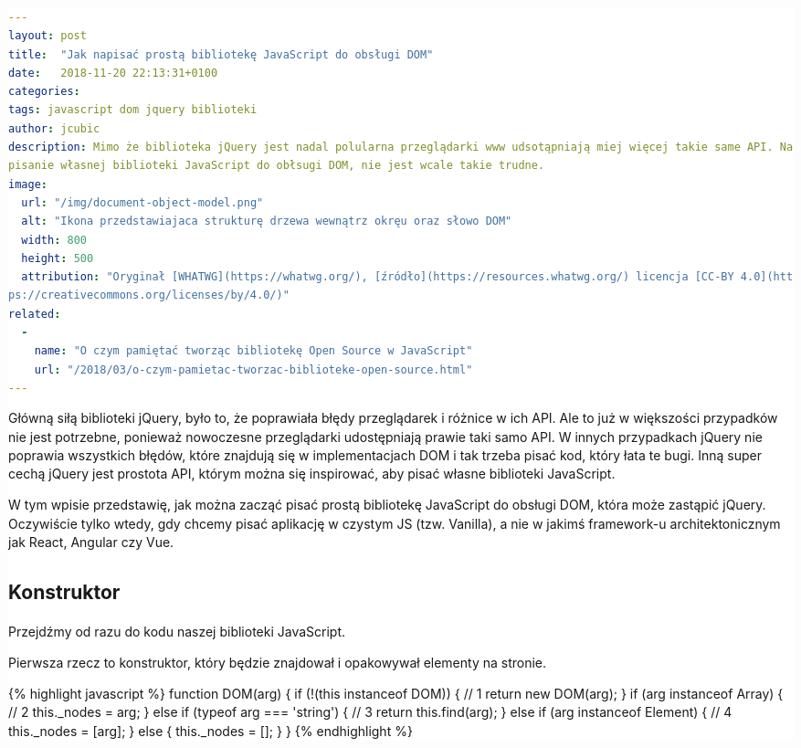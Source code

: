 ```yaml
---
layout: post
title:  "Jak napisać prostą bibliotekę JavaScript do obsługi DOM"
date:   2018-11-20 22:13:31+0100
categories:
tags: javascript dom jquery biblioteki
author: jcubic
description: Mimo że biblioteka jQuery jest nadal polularna przeglądarki www udsotąpniają miej więcej takie same API. Napisanie własnej biblioteki JavaScript do obłsugi DOM, nie jest wcale takie trudne.
image:
  url: "/img/document-object-model.png"
  alt: "Ikona przedstawiajaca strukturę drzewa wewnątrz okręu oraz słowo DOM"
  width: 800
  height: 500
  attribution: "Oryginał [WHATWG](https://whatwg.org/), [źródło](https://resources.whatwg.org/) licencja [CC-BY 4.0](https://creativecommons.org/licenses/by/4.0/)"
related:
  -
    name: "O czym pamiętać tworząc bibliotekę Open Source w JavaScript"
    url: "/2018/03/o-czym-pamietac-tworzac-biblioteke-open-source.html"
---
```


Główną siłą biblioteki jQuery, było to, że poprawiała błędy przeglądarek i różnice w ich
API. Ale to już w większości przypadków nie jest potrzebne, ponieważ nowoczesne
przeglądarki udostępniają prawie taki samo API. W innych przypadkach jQuery nie poprawia
wszystkich błędów, które znajdują się w implementacjach DOM i tak trzeba pisać kod, który
łata te bugi. Inną super cechą jQuery jest prostota API, którym można się inspirować, aby
pisać własne biblioteki JavaScript.


W tym wpisie przedstawię, jak można zacząć pisać prostą bibliotekę JavaScript do obsługi DOM,
która może zastąpić jQuery. Oczywiście tylko wtedy, gdy chcemy pisać aplikację w czystym JS
(tzw. Vanilla), a nie w jakimś framework-u architektonicznym jak React, Angular czy Vue.



## Konstruktor

Przejdźmy od razu do kodu naszej biblioteki JavaScript.

Pierwsza rzecz to konstruktor, który będzie znajdował i opakowywał elementy na stronie.

{% highlight javascript %}
function DOM(arg) {
    if (!(this instanceof DOM)) { // 1
        return new DOM(arg);
    }
    if (arg instanceof Array) { // 2
        this._nodes = arg;
    } else if (typeof arg === 'string') { // 3
        return this.find(arg);
    } else if (arg instanceof Element) { // 4
        this._nodes = [arg];
    } else {
        this._nodes = [];
    }
}
{% endhighlight %}
